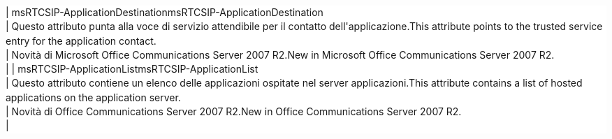 | <span data-ttu-id="30ce5-147">msRTCSIP-ApplicationDestination</span><span class="sxs-lookup"><span data-stu-id="30ce5-147">msRTCSIP-ApplicationDestination</span></span>  <br/>                       | <span data-ttu-id="30ce5-148">Questo attributo punta alla voce di servizio attendibile per il contatto dell'applicazione.</span><span class="sxs-lookup"><span data-stu-id="30ce5-148">This attribute points to the trusted service entry for the application contact.</span></span>  <br/>                                                                                                                                                                                                                                                                                                                                                                                                                                                                                                                                                                                                                                                                                                                                                                                                                                                                                                                                                                                                                                                                                                                                                                                                                                                                                  | <span data-ttu-id="30ce5-149">Novità di Microsoft Office Communications Server 2007 R2.</span><span class="sxs-lookup"><span data-stu-id="30ce5-149">New in Microsoft Office Communications Server 2007 R2.</span></span>  <br/>                                                                                                                                                                                                                                                                                                                                                                                                                                                                                                                                 |
| <span data-ttu-id="30ce5-150">msRTCSIP-ApplicationList</span><span class="sxs-lookup"><span data-stu-id="30ce5-150">msRTCSIP-ApplicationList</span></span>  <br/>                              | <span data-ttu-id="30ce5-151">Questo attributo contiene un elenco delle applicazioni ospitate nel server applicazioni.</span><span class="sxs-lookup"><span data-stu-id="30ce5-151">This attribute contains a list of hosted applications on the application server.</span></span>  <br/>                                                                                                                                                                                                                                                                                                                                                                                                                                                                                                                                                                                                                                                                                                                                                                                                                                                                                                                                                                                                                                                                                                                                                                                                                                                                                 | <span data-ttu-id="30ce5-152">Novità di Office Communications Server 2007 R2.</span><span class="sxs-lookup"><span data-stu-id="30ce5-152">New in Office Communications Server 2007 R2.</span></span>  <br/>                                                                                                                                                                                                                                                                                                                                                                                                                                                                                                                                           |